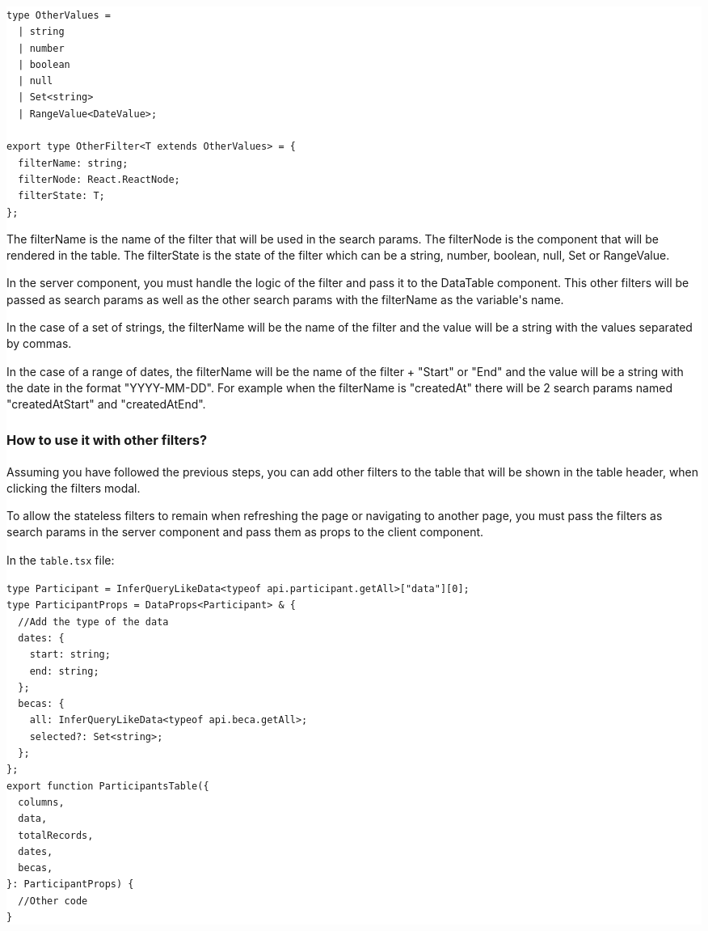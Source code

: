 ```tsx
type OtherValues =
  | string
  | number
  | boolean
  | null
  | Set<string>
  | RangeValue<DateValue>;

export type OtherFilter<T extends OtherValues> = {
  filterName: string;
  filterNode: React.ReactNode;
  filterState: T;
};
```

The filterName is the name of the filter that will be used in the search params.
The filterNode is the component that will be rendered in the table.
The filterState is the state of the filter which can be a string, number, boolean, null, Set<string> or RangeValue<DateValue>.

In the server component, you must handle the logic of the filter and pass it to the DataTable component. This other filters will be passed as search params as well as the other search params with the filterName as the variable's name.

In the case of a set of strings, the filterName will be the name of the filter and the value will be a string with the values separated by commas.

In the case of a range of dates, the filterName will be the name of the filter + "Start" or "End" and the value will be a string with the date in the format "YYYY-MM-DD". For example when the filterName is "createdAt" there will be 2 search params named "createdAtStart" and "createdAtEnd".

### How to use it with other filters?

Assuming you have followed the previous steps, you can add other filters to the table that will be shown in the table header, when clicking the filters modal.

To allow the stateless filters to remain when refreshing the page or navigating to another page, you must pass the filters as search params in the server component and pass them as props to the client component.

In the `table.tsx` file:

```tsx
type Participant = InferQueryLikeData<typeof api.participant.getAll>["data"][0];
type ParticipantProps = DataProps<Participant> & {
  //Add the type of the data
  dates: {
    start: string;
    end: string;
  };
  becas: {
    all: InferQueryLikeData<typeof api.beca.getAll>;
    selected?: Set<string>;
  };
};
export function ParticipantsTable({
  columns,
  data,
  totalRecords,
  dates,
  becas,
}: ParticipantProps) {
  //Other code
}
```
